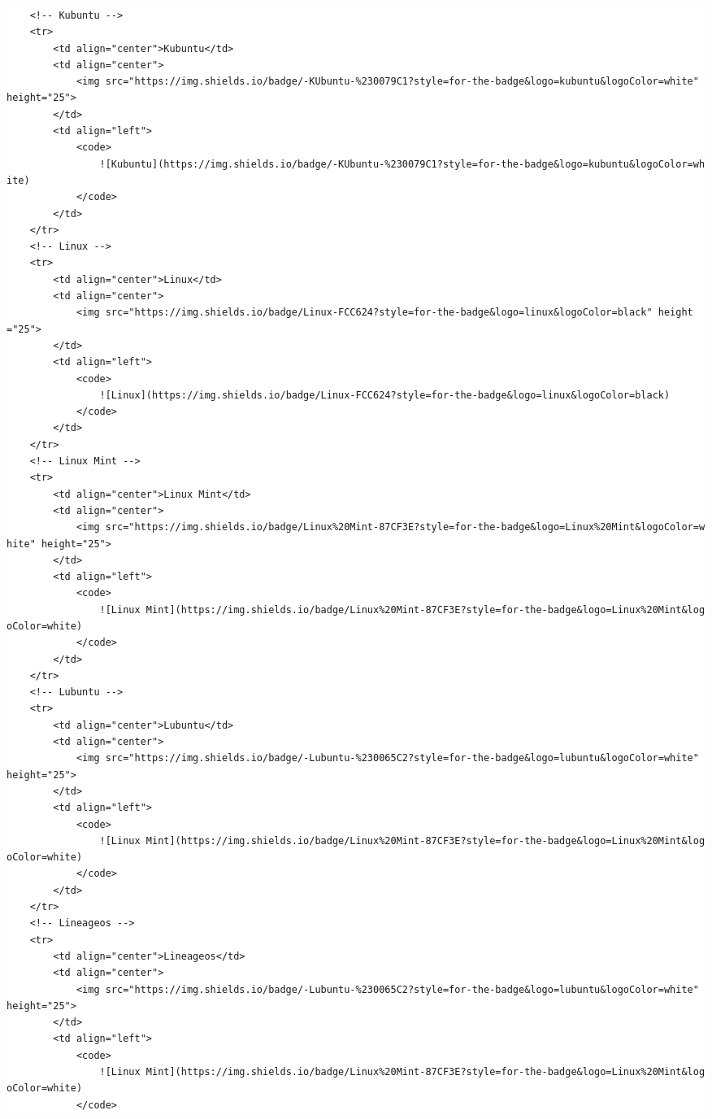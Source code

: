 		<!-- Kubuntu -->
		<tr>
			<td align="center">Kubuntu</td>
			<td align="center">
				<img src="https://img.shields.io/badge/-KUbuntu-%230079C1?style=for-the-badge&logo=kubuntu&logoColor=white" height="25">
			</td>
			<td align="left">
				<code>
					![Kubuntu](https://img.shields.io/badge/-KUbuntu-%230079C1?style=for-the-badge&logo=kubuntu&logoColor=white)
				</code>
			</td>
		</tr>
		<!-- Linux -->
		<tr>
			<td align="center">Linux</td>
			<td align="center">
				<img src="https://img.shields.io/badge/Linux-FCC624?style=for-the-badge&logo=linux&logoColor=black" height="25">
			</td>
			<td align="left">
				<code>
					![Linux](https://img.shields.io/badge/Linux-FCC624?style=for-the-badge&logo=linux&logoColor=black)
				</code>
			</td>
		</tr>
		<!-- Linux Mint -->
		<tr>
			<td align="center">Linux Mint</td>
			<td align="center">
				<img src="https://img.shields.io/badge/Linux%20Mint-87CF3E?style=for-the-badge&logo=Linux%20Mint&logoColor=white" height="25">
			</td>
			<td align="left">
				<code>
					![Linux Mint](https://img.shields.io/badge/Linux%20Mint-87CF3E?style=for-the-badge&logo=Linux%20Mint&logoColor=white)
				</code>
			</td>
		</tr>
		<!-- Lubuntu -->
		<tr>
			<td align="center">Lubuntu</td>
			<td align="center">
				<img src="https://img.shields.io/badge/-Lubuntu-%230065C2?style=for-the-badge&logo=lubuntu&logoColor=white" height="25">
			</td>
			<td align="left">
				<code>
					![Linux Mint](https://img.shields.io/badge/Linux%20Mint-87CF3E?style=for-the-badge&logo=Linux%20Mint&logoColor=white)
				</code>
			</td>
		</tr>
		<!-- Lineageos -->
		<tr>
			<td align="center">Lineageos</td>
			<td align="center">
				<img src="https://img.shields.io/badge/-Lubuntu-%230065C2?style=for-the-badge&logo=lubuntu&logoColor=white" height="25">
			</td>
			<td align="left">
				<code>
					![Linux Mint](https://img.shields.io/badge/Linux%20Mint-87CF3E?style=for-the-badge&logo=Linux%20Mint&logoColor=white)
				</code>